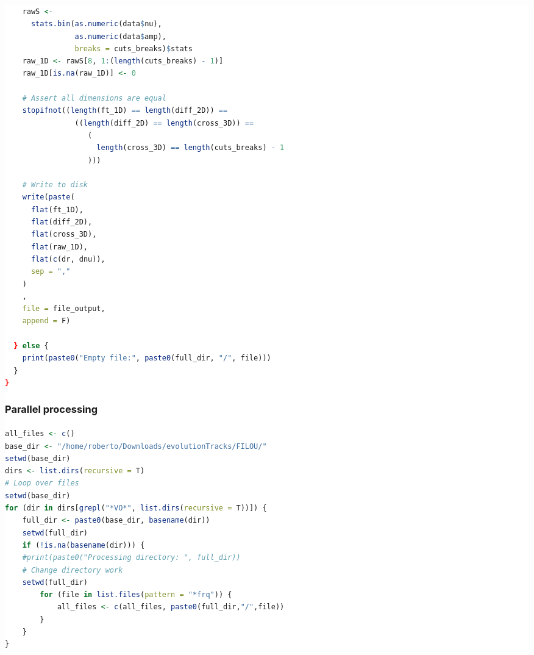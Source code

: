 ```R
    rawS <-
      stats.bin(as.numeric(data$nu),
                as.numeric(data$amp),
                breaks = cuts_breaks)$stats
    raw_1D <- rawS[8, 1:(length(cuts_breaks) - 1)]
    raw_1D[is.na(raw_1D)] <- 0
    
    # Assert all dimensions are equal
    stopifnot((length(ft_1D) == length(diff_2D)) ==
                ((length(diff_2D) == length(cross_3D)) ==
                   (
                     length(cross_3D) == length(cuts_breaks) - 1
                   )))
    
    # Write to disk
    write(paste(
      flat(ft_1D),
      flat(diff_2D),
      flat(cross_3D),
      flat(raw_1D),
      flat(c(dr, dnu)),
      sep = ","
    )
    ,
    file = file_output,
    append = F)
    
  } else {
    print(paste0("Empty file:", paste0(full_dir, "/", file)))
  }
}
```

### Parallel processing


```R
all_files <- c()
base_dir <- "/home/roberto/Downloads/evolutionTracks/FILOU/"
setwd(base_dir)
dirs <- list.dirs(recursive = T)
# Loop over files
setwd(base_dir)
for (dir in dirs[grepl("*VO*", list.dirs(recursive = T))]) {
    full_dir <- paste0(base_dir, basename(dir))
    setwd(full_dir)
    if (!is.na(basename(dir))) {
    #print(paste0("Processing directory: ", full_dir))
    # Change directory work
    setwd(full_dir)
        for (file in list.files(pattern = "*frq")) {
            all_files <- c(all_files, paste0(full_dir,"/",file))
        }
    }
}
```
